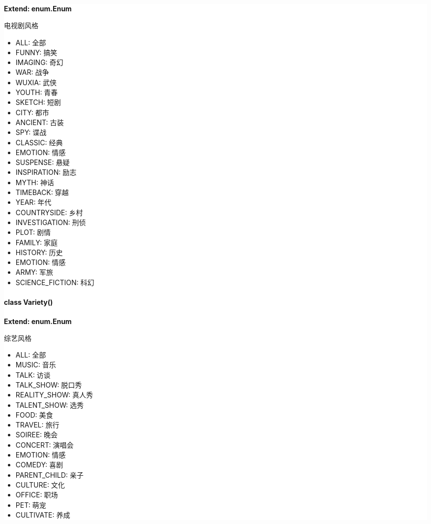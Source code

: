 **Extend: enum.Enum**

电视剧风格

+ ALL: 全部
+ FUNNY: 搞笑
+ IMAGING: 奇幻
+ WAR: 战争
+ WUXIA: 武侠
+ YOUTH: 青春
+ SKETCH: 短剧
+ CITY: 都市
+ ANCIENT: 古装
+ SPY: 谍战
+ CLASSIC: 经典
+ EMOTION: 情感
+ SUSPENSE: 悬疑
+ INSPIRATION: 励志
+ MYTH: 神话
+ TIMEBACK: 穿越
+ YEAR: 年代
+ COUNTRYSIDE: 乡村
+ INVESTIGATION: 刑侦
+ PLOT: 剧情
+ FAMILY: 家庭
+ HISTORY: 历史
+ EMOTION: 情感
+ ARMY: 军旅
+ SCIENCE_FICTION: 科幻




#### class Variety()

**Extend: enum.Enum**

综艺风格

+ ALL: 全部
+ MUSIC: 音乐
+ TALK: 访谈
+ TALK_SHOW: 脱口秀
+ REALITY_SHOW: 真人秀
+ TALENT_SHOW: 选秀
+ FOOD: 美食
+ TRAVEL: 旅行
+ SOIREE: 晚会
+ CONCERT: 演唱会
+ EMOTION: 情感
+ COMEDY: 喜剧
+ PARENT_CHILD: 亲子
+ CULTURE: 文化
+ OFFICE: 职场
+ PET: 萌宠
+ CULTIVATE: 养成
